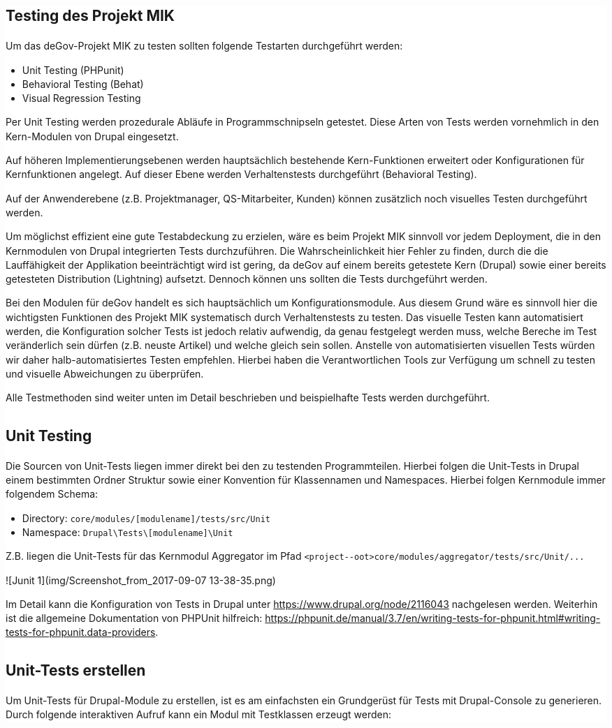 Testing des Projekt MIK
-----------------------
Um das deGov-Projekt MIK zu testen sollten folgende Testarten durchgeführt werden:

- Unit Testing (PHPunit)
- Behavioral Testing (Behat)
- Visual Regression Testing

Per Unit Testing werden prozedurale Abläufe in Programmschnipseln getestet. Diese Arten von Tests werden vornehmlich in den Kern-Modulen von Drupal eingesetzt.

Auf höheren Implementierungsebenen werden hauptsächlich bestehende Kern-Funktionen erweitert oder Konfigurationen für Kernfunktionen angelegt. Auf dieser Ebene werden Verhaltenstests durchgeführt (Behavioral Testing).

Auf der Anwenderebene (z.B. Projektmanager, QS-Mitarbeiter, Kunden) können zusätzlich noch visuelles Testen durchgeführt werden.

Um möglichst effizient eine gute Testabdeckung zu erzielen, wäre es beim Projekt MIK sinnvoll vor jedem Deployment, die in den Kernmodulen von Drupal integrierten Tests durchzuführen. Die Wahrscheinlichkeit hier Fehler zu finden, durch die die Lauffähigkeit der Applikation beeinträchtigt wird ist gering, da deGov auf einem bereits getestete Kern (Drupal) sowie einer bereits getesteten Distribution (Lightning) aufsetzt. Dennoch können uns sollten die Tests durchgeführt werden.

Bei den Modulen für deGov handelt es sich hauptsächlich um Konfigurationsmodule. Aus diesem Grund wäre es sinnvoll hier die wichtigsten Funktionen des Projekt MIK systematisch durch Verhaltenstests zu testen.
Das visuelle Testen kann automatisiert werden, die Konfiguration solcher Tests ist jedoch relativ aufwendig, da genau festgelegt werden muss, welche Bereche im Test veränderlich sein dürfen (z.B. neuste Artikel) und welche gleich sein sollen. Anstelle von automatisierten visuellen Tests würden wir daher halb-automatisiertes Testen empfehlen. Hierbei haben die Verantwortlichen Tools zur Verfügung um schnell zu testen und visuelle Abweichungen zu überprüfen.

Alle Testmethoden sind weiter unten im Detail beschrieben und beispielhafte Tests werden durchgeführt.

Unit Testing
------------
Die Sourcen von Unit-Tests liegen immer direkt bei den zu testenden Programmteilen. Hierbei folgen die Unit-Tests in Drupal einem bestimmten Ordner Struktur sowie einer Konvention für Klassennamen und Namespaces. Hierbei folgen Kernmodule immer folgendem Schema:

- Directory: `core/modules/[modulename]/tests/src/Unit`
- Namespace: `Drupal\Tests\[modulename]\Unit`

Z.B. liegen die Unit-Tests für das Kernmodul Aggregator im Pfad `<project--oot>core/modules/aggregator/tests/src/Unit/...`

![Junit 1](img/Screenshot_from_2017-09-07 13-38-35.png)

Im Detail kann die Konfiguration von Tests in Drupal unter https://www.drupal.org/node/2116043 nachgelesen werden. Weiterhin ist die allgemeine Dokumentation von PHPUnit hilfreich: https://phpunit.de/manual/3.7/en/writing-tests-for-phpunit.html#writing-tests-for-phpunit.data-providers.

Unit-Tests erstellen
--------------------
Um Unit-Tests für Drupal-Module zu erstellen, ist es am einfachsten ein Grundgerüst für Tests mit Drupal-Console zu generieren. Durch folgende interaktiven Aufruf kann ein Modul mit Testklassen erzeugt werden:
